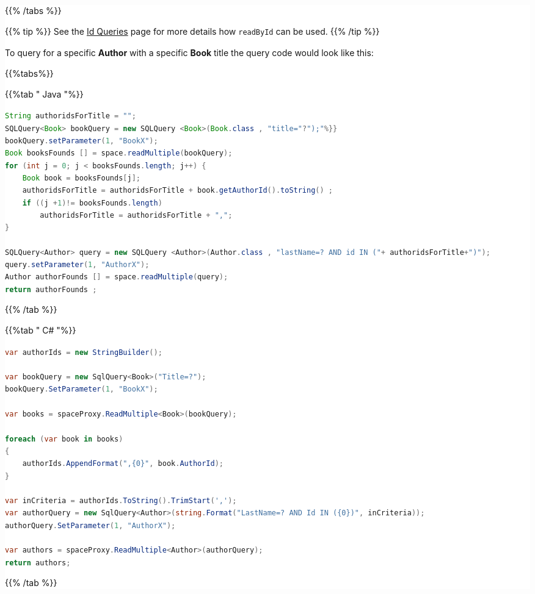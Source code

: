 {{% /tabs %}}

{{% tip %}}
See the [Id Queries]({{%latestjavaurl%}}/query-by-id.html) page for more details how `readById` can be used.
{{% /tip %}}

To query for a specific **Author** with a specific **Book** title the query code would look like this:

{{%tabs%}}

{{%tab "  Java "%}}

```java
String authoridsForTitle = "";
SQLQuery<Book> bookQuery = new SQLQuery <Book>(Book.class , "title="?");"%}}
bookQuery.setParameter(1, "BookX");
Book booksFounds [] = space.readMultiple(bookQuery);
for (int j = 0; j < booksFounds.length; j++) {
	Book book = booksFounds[j];
	authoridsForTitle = authoridsForTitle + book.getAuthorId().toString() ;
	if ((j +1)!= booksFounds.length)
		authoridsForTitle = authoridsForTitle + ",";
}

SQLQuery<Author> query = new SQLQuery <Author>(Author.class , "lastName=? AND id IN ("+ authoridsForTitle+")");
query.setParameter(1, "AuthorX");
Author authorFounds [] = space.readMultiple(query);
return authorFounds ;
```
{{% /tab %}}

{{%tab "  C# "%}}

```c#
var authorIds = new StringBuilder();

var bookQuery = new SqlQuery<Book>("Title=?");
bookQuery.SetParameter(1, "BookX");

var books = spaceProxy.ReadMultiple<Book>(bookQuery);

foreach (var book in books)
{
    authorIds.AppendFormat(",{0}", book.AuthorId);
}

var inCriteria = authorIds.ToString().TrimStart(',');
var authorQuery = new SqlQuery<Author>(string.Format("LastName=? AND Id IN ({0})", inCriteria));
authorQuery.SetParameter(1, "AuthorX");

var authors = spaceProxy.ReadMultiple<Author>(authorQuery);
return authors;

```
{{% /tab %}}
